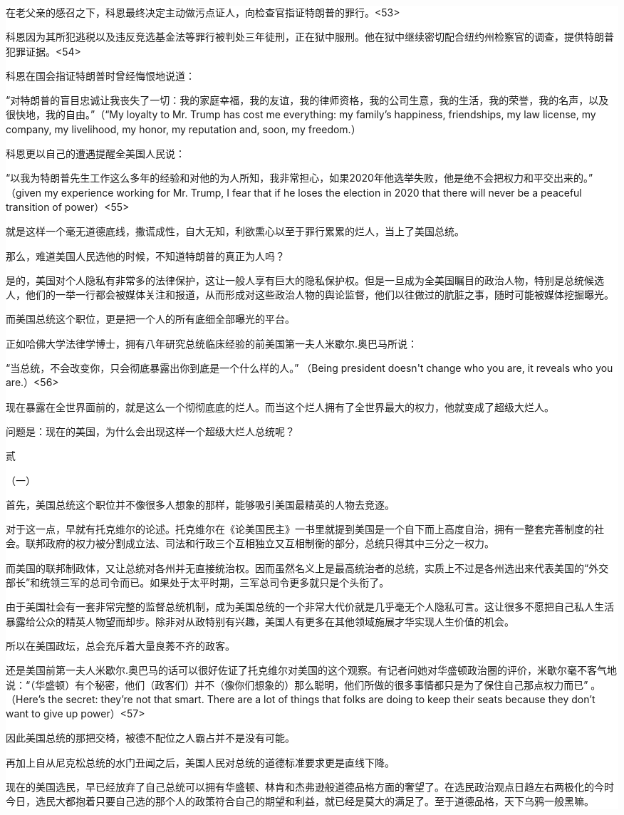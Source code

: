 在老父亲的感召之下，科恩最终决定主动做污点证人，向检查官指证特朗普的罪行。<53>

科恩因为其所犯逃税以及违反竞选基金法等罪行被判处三年徒刑，正在狱中服刑。他在狱中继续密切配合纽约州检察官的调查，提供特朗普犯罪证据。<54>

科恩在国会指证特朗普时曾经悔恨地说道：

“对特朗普的盲目忠诚让我丧失了一切：我的家庭幸福，我的友谊，我的律师资格，我的公司生意，我的生活，我的荣誉，我的名声，以及很快地，我的自由。”（“My loyalty to Mr. Trump has cost me everything: my family’s happiness, friendships, my law license, my company, my livelihood, my honor, my reputation and, soon, my freedom.）

科恩更以自己的遭遇提醒全美国人民说：

“以我为特朗普先生工作这么多年的经验和对他的为人所知，我非常担心，如果2020年他选举失败，他是绝不会把权力和平交出来的。” （given my experience working for Mr. Trump, I fear that if he loses the election in 2020 that there will never be a peaceful transition of power）<55>

就是这样一个毫无道德底线，撒谎成性，自大无知，利欲熏心以至于罪行累累的烂人，当上了美国总统。

那么，难道美国人民选他的时候，不知道特朗普的真正为人吗？

是的，美国对个人隐私有非常多的法律保护，这让一般人享有巨大的隐私保护权。但是一旦成为全美国瞩目的政治人物，特别是总统候选人，他们的一举一行都会被媒体关注和报道，从而形成对这些政治人物的舆论监督，他们以往做过的肮脏之事，随时可能被媒体挖掘曝光。

而美国总统这个职位，更是把一个人的所有底细全部曝光的平台。

正如哈佛大学法律学博士，拥有八年研究总统临床经验的前美国第一夫人米歇尔.奥巴马所说：

“当总统，不会改变你，只会彻底暴露出你到底是一个什么样的人。” （Being president doesn't change who you are, it reveals who you are.）<56>

现在暴露在全世界面前的，就是这么一个彻彻底底的烂人。而当这个烂人拥有了全世界最大的权力，他就变成了超级大烂人。

问题是：现在的美国，为什么会出现这样一个超级大烂人总统呢？

贰

（一）

首先，美国总统这个职位并不像很多人想象的那样，能够吸引美国最精英的人物去竞逐。

对于这一点，早就有托克维尔的论述。托克维尔在《论美国民主》一书里就提到美国是一个自下而上高度自治，拥有一整套完善制度的社会。联邦政府的权力被分割成立法、司法和行政三个互相独立又互相制衡的部分，总统只得其中三分之一权力。

而美国的联邦制政体，又让总统对各州并无直接统治权。因而虽然名义上是最高统治者的总统，实质上不过是各州选出来代表美国的“外交部长”和统领三军的总司令而已。如果处于太平时期，三军总司令更多就只是个头衔了。

由于美国社会有一套非常完整的监督总统机制，成为美国总统的一个非常大代价就是几乎毫无个人隐私可言。这让很多不愿把自己私人生活暴露给公众的精英人物望而却步。除非对从政特别有兴趣，美国人有更多在其他领域施展才华实现人生价值的机会。

所以在美国政坛，总会充斥着大量良莠不齐的政客。

还是美国前第一夫人米歇尔.奥巴马的话可以很好佐证了托克维尔对美国的这个观察。有记者问她对华盛顿政治圈的评价，米歇尔毫不客气地说：“（华盛顿）有个秘密，他们（政客们）并不（像你们想象的）那么聪明，他们所做的很多事情都只是为了保住自己那点权力而已” 。（Here’s the secret: they’re not that smart. There are a lot of things that folks are doing to keep their seats because they don’t want to give up power）<57>

因此美国总统的那把交椅，被德不配位之人霸占并不是没有可能。

再加上自从尼克松总统的水门丑闻之后，美国人民对总统的道德标准要求更是直线下降。

现在的美国选民，早已经放弃了自己总统可以拥有华盛顿、林肯和杰弗逊般道德品格方面的奢望了。在选民政治观点日趋左右两极化的今时今日，选民大都抱着只要自己选的那个人的政策符合自己的期望和利益，就已经是莫大的满足了。至于道德品格，天下乌鸦一般黑嘛。
